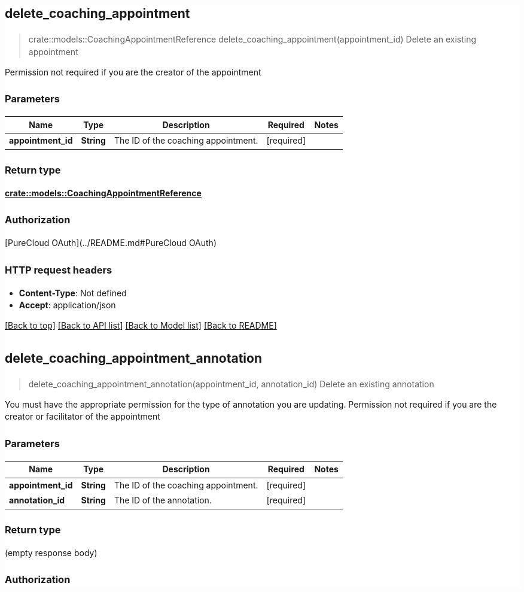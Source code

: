 

## delete_coaching_appointment

> crate::models::CoachingAppointmentReference delete_coaching_appointment(appointment_id)
Delete an existing appointment

Permission not required if you are the creator of the appointment

### Parameters


Name | Type | Description  | Required | Notes
------------- | ------------- | ------------- | ------------- | -------------
**appointment_id** | **String** | The ID of the coaching appointment. | [required] |

### Return type

[**crate::models::CoachingAppointmentReference**](CoachingAppointmentReference.md)

### Authorization

[PureCloud OAuth](../README.md#PureCloud OAuth)

### HTTP request headers

- **Content-Type**: Not defined
- **Accept**: application/json

[[Back to top]](#) [[Back to API list]](../README.md#documentation-for-api-endpoints) [[Back to Model list]](../README.md#documentation-for-models) [[Back to README]](../README.md)


## delete_coaching_appointment_annotation

> delete_coaching_appointment_annotation(appointment_id, annotation_id)
Delete an existing annotation

You must have the appropriate permission for the type of annotation you are updating. Permission not required if you are the creator or facilitator of the appointment

### Parameters


Name | Type | Description  | Required | Notes
------------- | ------------- | ------------- | ------------- | -------------
**appointment_id** | **String** | The ID of the coaching appointment. | [required] |
**annotation_id** | **String** | The ID of the annotation. | [required] |

### Return type

 (empty response body)

### Authorization
